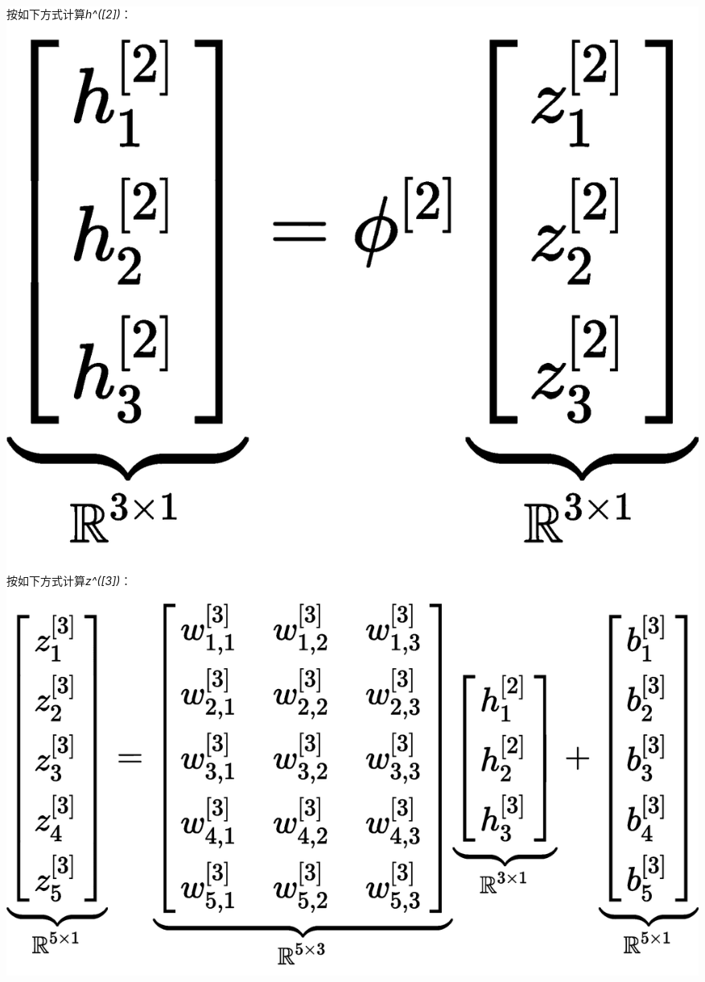 按如下方式计算*h^([2])*：

![](img/c65fd29b-e5c2-4f09-a629-55a199e1c46d.png)

按如下方式计算*z^([3])*：

![](img/4eef0a30-7d90-4f5f-bcfa-dfa210079eed.png)
